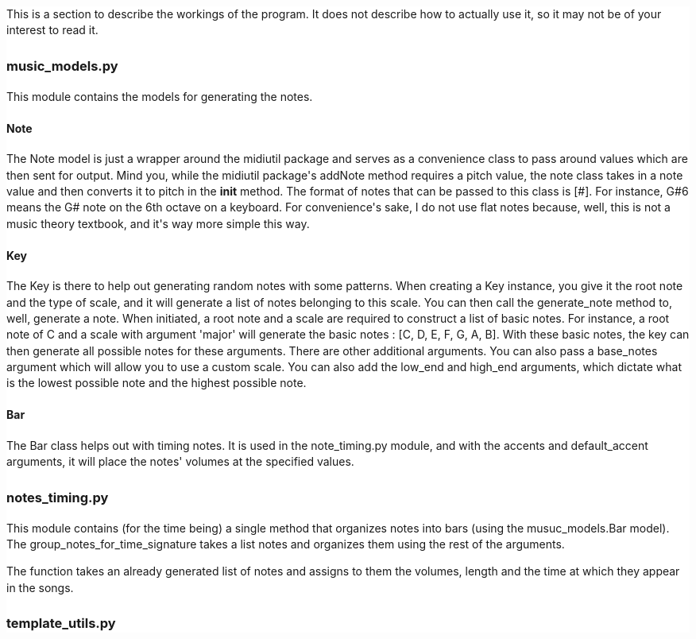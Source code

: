 This is a section to describe the workings of the program. It does not describe how to actually use it, so it may not be of your interest to read it. 

<h3>
    music_models.py
</h3>

This module contains the models for generating the notes. 

<h4>
Note
</h4>

The Note model is just a wrapper around the midiutil package and serves as a convenience class to pass around values which are then sent for output. Mind you, while the midiutil package's addNote method requires a pitch value, the note class takes in a note value and then converts it to pitch in the __init__ method. 
The format of notes that can be passed to this class is <notevalue>[#]<octave>. For instance, G#6 means the G# note on the 6th octave on a keyboard. For convenience's sake, I do not use flat notes because, well, this is not a music theory textbook, and it's way more simple this way. 

<h4>
Key
</h4>

The Key is there to help out generating random notes with some patterns. When creating a Key instance, you give it the root note and the type of scale, and it will generate a list of notes belonging to this scale. You can then call the generate_note method to, well, generate a note. 
When initiated, a root note and a scale are required to construct a list of basic notes. For instance, a root note of C and a scale with argument 'major' will generate the basic notes : [C, D, E, F, G, A, B]. With these basic notes, the key can then generate all possible notes for these arguments. 
There are other additional arguments. You can also pass a base_notes argument which will allow you to use a custom scale. You can also add the low_end and high_end arguments, which dictate what is the lowest possible note and the highest possible note. 

<h4>
Bar
</h4>

The Bar class helps out with timing notes. It is used in the note_timing.py module, and with the accents and default_accent arguments, it will place the notes' volumes at the specified values. 

<h3>
    notes_timing.py
</h3>

This module contains (for the time being) a single method that organizes notes into bars (using the musuc_models.Bar model). The group_notes_for_time_signature takes a list notes and organizes them using the rest of the arguments. 

The function takes an already generated list of notes and assigns to them the volumes, length and the time at which they appear in the songs. 

<h3>
    template_utils.py
</h3>
